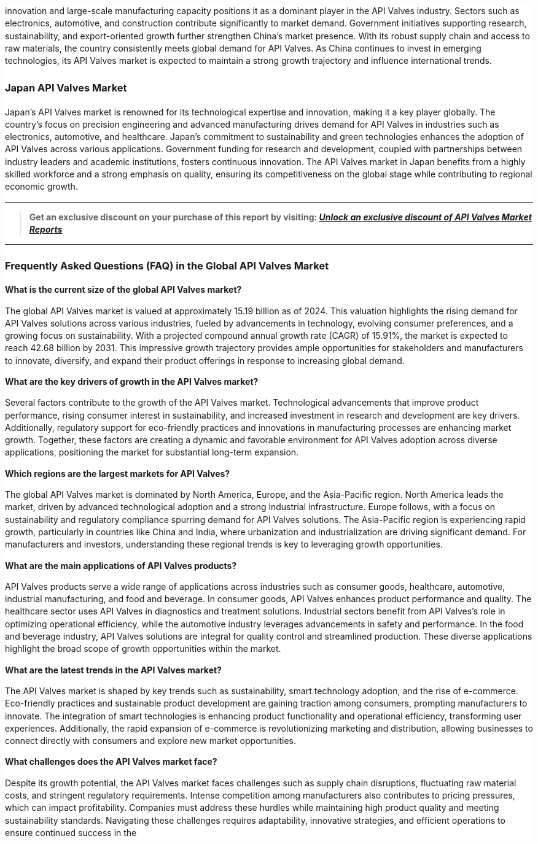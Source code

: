 innovation and large-scale manufacturing capacity positions it as a dominant player in the API Valves industry. Sectors such as electronics, automotive, and construction contribute significantly to market demand. Government initiatives supporting research, sustainability, and export-oriented growth further strengthen China&rsquo;s market presence. With its robust supply chain and access to raw materials, the country consistently meets global demand for API Valves. As China continues to invest in emerging technologies, its API Valves market is expected to maintain a strong growth trajectory and influence international trends.</p><h3>Japan API Valves Market</h3><p>Japan&rsquo;s API Valves market is renowned for its technological expertise and innovation, making it a key player globally. The country&rsquo;s focus on precision engineering and advanced manufacturing drives demand for API Valves in industries such as electronics, automotive, and healthcare. Japan&rsquo;s commitment to sustainability and green technologies enhances the adoption of API Valves across various applications. Government funding for research and development, coupled with partnerships between industry leaders and academic institutions, fosters continuous innovation. The API Valves market in Japan benefits from a highly skilled workforce and a strong emphasis on quality, ensuring its competitiveness on the global stage while contributing to regional economic growth.</p><hr /><blockquote><p><strong>Get an exclusive discount on your purchase of this report by visiting: <em><a href="://marketresearchpulse.com/ask-for-discount/79014?utm_source=Github&amp;utm_medium=0116">Unlock an exclusive discount of API Valves Market Reports</a></em>&nbsp;</strong></p></blockquote><hr /><h3>Frequently Asked Questions (FAQ) in the Global API Valves Market</h3><p><strong>What is the current size of the global API Valves market?</strong></p><p>The global API Valves market is valued at approximately 15.19 billion as of 2024. This valuation highlights the rising demand for API Valves solutions across various industries, fueled by advancements in technology, evolving consumer preferences, and a growing focus on sustainability. With a projected compound annual growth rate (CAGR) of 15.91%, the market is expected to reach 42.68 billion by 2031. This impressive growth trajectory provides ample opportunities for stakeholders and manufacturers to innovate, diversify, and expand their product offerings in response to increasing global demand.</p><p><strong>What are the key drivers of growth in the API Valves market?</strong></p><p>Several factors contribute to the growth of the API Valves market. Technological advancements that improve product performance, rising consumer interest in sustainability, and increased investment in research and development are key drivers. Additionally, regulatory support for eco-friendly practices and innovations in manufacturing processes are enhancing market growth. Together, these factors are creating a dynamic and favorable environment for API Valves adoption across diverse applications, positioning the market for substantial long-term expansion.</p><p><strong>Which regions are the largest markets for API Valves?</strong></p><p>The global API Valves market is dominated by North America, Europe, and the Asia-Pacific region. North America leads the market, driven by advanced technological adoption and a strong industrial infrastructure. Europe follows, with a focus on sustainability and regulatory compliance spurring demand for API Valves solutions. The Asia-Pacific region is experiencing rapid growth, particularly in countries like China and India, where urbanization and industrialization are driving significant demand. For manufacturers and investors, understanding these regional trends is key to leveraging growth opportunities.</p><p><strong>What are the main applications of API Valves products?</strong></p><p>API Valves products serve a wide range of applications across industries such as consumer goods, healthcare, automotive, industrial manufacturing, and food and beverage. In consumer goods, API Valves enhances product performance and quality. The healthcare sector uses API Valves in diagnostics and treatment solutions. Industrial sectors benefit from API Valves&rsquo;s role in optimizing operational efficiency, while the automotive industry leverages advancements in safety and performance. In the food and beverage industry, API Valves solutions are integral for quality control and streamlined production. These diverse applications highlight the broad scope of growth opportunities within the market.</p><p><strong>What are the latest trends in the API Valves market?</strong></p><p>The API Valves market is shaped by key trends such as sustainability, smart technology adoption, and the rise of e-commerce. Eco-friendly practices and sustainable product development are gaining traction among consumers, prompting manufacturers to innovate. The integration of smart technologies is enhancing product functionality and operational efficiency, transforming user experiences. Additionally, the rapid expansion of e-commerce is revolutionizing marketing and distribution, allowing businesses to connect directly with consumers and explore new market opportunities.</p><p><strong>What challenges does the API Valves market face?</strong></p><p>Despite its growth potential, the API Valves market faces challenges such as supply chain disruptions, fluctuating raw material costs, and stringent regulatory requirements. Intense competition among manufacturers also contributes to pricing pressures, which can impact profitability. Companies must address these hurdles while maintaining high product quality and meeting sustainability standards. Navigating these challenges requires adaptability, innovative strategies, and efficient operations to ensure continued success in the